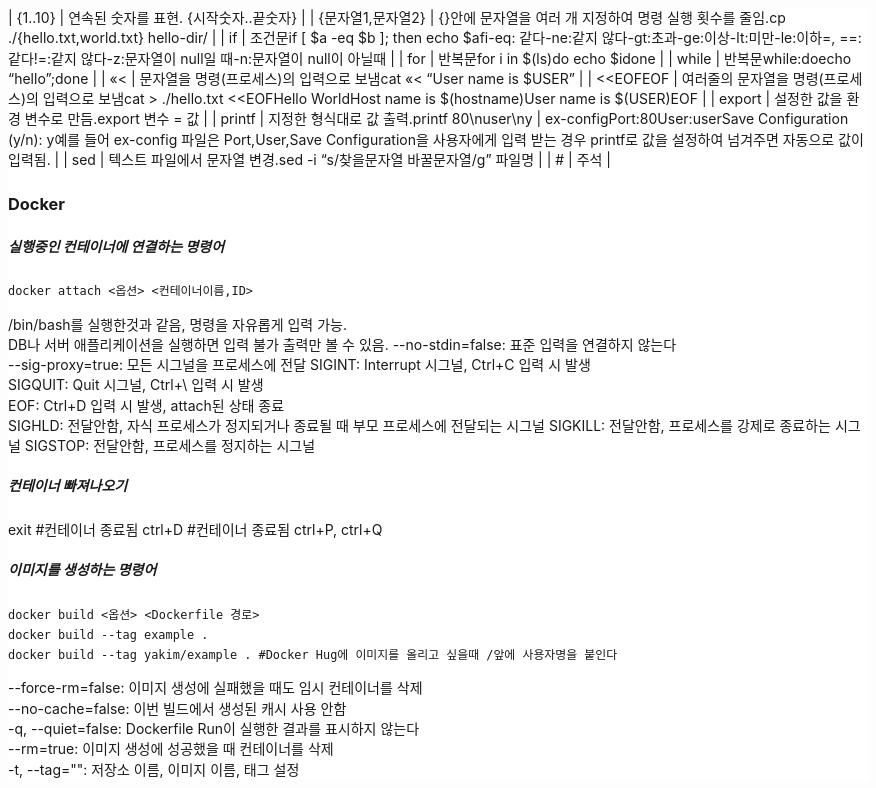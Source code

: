 | {1..10}           | 연속된 숫자를 표현. {시작숫자..끝숫자}                                                                                                                                                                                                                                  |
| {문자열1,문자열2} | {}안에 문자열을 여러 개 지정하여 명령 실행 횟수를 줄임.cp ./{hello.txt,world.txt} hello-dir/                                                                                                                                                                            |
| if                | 조건문if [ $a -eq $b ]; then echo $afi-eq: 같다-ne:같지 않다-gt:초과-ge:이상-lt:미만-le:이하=, ==:같다!=:같지 않다-z:문자열이 null일 때-n:문자열이 null이 아닐때                                                                                                        |
| for               | 반복문for i in $(ls)do echo $idone                                                                                                                                                                                                                                      |
| while             | 반복문while:doecho “hello”;done                                                                                                                                                                                                                                         |
| «<                | 문자열을 명령(프로세스)의 입력으로 보냄cat «< “User name is $USER”                                                                                                                                                                                                      |
| <\<EOFEOF         | 여러줄의 문자열을 명령(프로세스)의 입력으로 보냄cat > ./hello.txt \<\<EOFHello WorldHost name is $(hostname)User name is $(USER)EOF                                                                                                                                     |
| export            | 설정한 값을 환경 변수로 만듬.export 변수 = 값                                                                                                                                                                                                                           |
| printf            | 지정한 형식대로 값 출력.printf 80\\nuser\\ny                                                                                                                                                                                                                            | ex-configPort:80User:userSave Configuration (y/n): y예를 들어 ex-config 파일은 Port,User,Save Configuration을 사용자에게 입력 받는 경우 printf로 값을 설정하여 넘겨주면 자동으로 값이 입력됨. |
| sed               | 텍스트 파일에서 문자열 변경.sed -i “s/찾을문자열 바꿀문자열/g” 파일명                                                                                                                                                                                                   |
| #                 | 주석                                                                                                                                                                                                                                                                    |



### Docker 
##### 실행중인 컨테이너에 연결하는 명령어
```
docker attach <옵션> <컨테이너이름,ID>
```
\/bin\/bash를 실행한것과 같음, 명령을 자유롭게 입력 가능.  
DB나 서버 애플리케이션을 실행하면 입력 불가 출력만 볼 수 있음. 
--no-stdin=false: 표준 입력을 연결하지 않는다  
--sig-proxy=true: 모든 시그널을 프로세스에 전달
                  SIGINT: Interrupt 시그널, Ctrl+C 입력 시 발생  
                  SIGQUIT: Quit 시그널, Ctrl+\ 입력 시 발생  
                  EOF: Ctrl+D 입력 시 발생, attach된 상태 종료  
                  SIGHLD: 전달안함, 자식 프로세스가 정지되거나 종료될 때 부모 프로세스에 전달되는 시그널
                  SIGKILL: 전달안함, 프로세스를 강제로 종료하는 시그널
                  SIGSTOP: 전달안함, 프로세스를 정지하는 시그널  



##### 컨테이너 빠져나오기
exit #컨테이너 종료됨
ctrl+D #컨테이너 종료됨
ctrl+P, ctrl+Q



##### 이미지를 생성하는 명령어
```
docker build <옵션> <Dockerfile 경로>
docker build --tag example .
docker build --tag yakim/example . #Docker Hug에 이미지를 올리고 싶을때 /앞에 사용자명을 붙인다
```
--force-rm=false: 이미지 생성에 실패했을 때도 임시 컨테이너를 삭제  
--no-cache=false: 이번 빌드에서 생성된 캐시 사용 안함  
-q, --quiet=false: Dockerfile Run이 실행한 결과를 표시하지 않는다  
--rm=true: 이미지 생성에 성공했을 때 컨테이너를 삭제  
-t, --tag="": 저장소 이름, 이미지 이름, 태그 설정  
